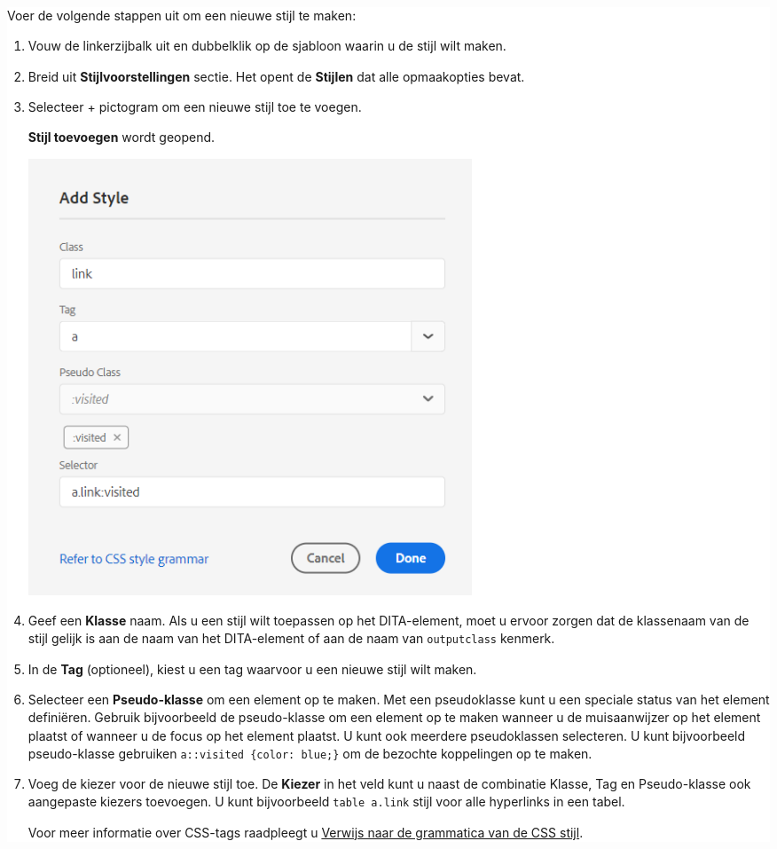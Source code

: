 

Voer de volgende stappen uit om een nieuwe stijl te maken:
1. Vouw de linkerzijbalk uit en dubbelklik op de sjabloon waarin u de stijl wilt maken.
1. Breid uit **Stijlvoorstellingen** sectie. Het opent de **Stijlen** dat alle opmaakopties bevat.
1. Selecteer + pictogram om een nieuwe stijl toe te voegen.

   **Stijl toevoegen** wordt geopend.


   <img src="assets/add-style.png" alt="Nieuwe stijl toevoegen" width="500"/>

1. Geef een **Klasse** naam. Als u een stijl wilt toepassen op het DITA-element, moet u ervoor zorgen dat de klassenaam van de stijl gelijk is aan de naam van het DITA-element of aan de naam van `outputclass` kenmerk.
1. In de **Tag** (optioneel), kiest u een tag waarvoor u een nieuwe stijl wilt maken.


1. Selecteer een **Pseudo-klasse** om een element op te maken. Met een pseudoklasse kunt u een speciale status van het element definiëren. Gebruik bijvoorbeeld de pseudo-klasse om een element op te maken wanneer u de muisaanwijzer op het element plaatst of wanneer u de focus op het element plaatst. U kunt ook meerdere pseudoklassen selecteren. U kunt bijvoorbeeld pseudo-klasse gebruiken `a::visited {color: blue;}` om de bezochte koppelingen op te maken.

1. Voeg de kiezer voor de nieuwe stijl toe. De **Kiezer** in het veld kunt u naast de combinatie Klasse, Tag en Pseudo-klasse ook aangepaste kiezers toevoegen. U kunt bijvoorbeeld `table a.link` stijl voor alle hyperlinks in een tabel.

   Voor meer informatie over CSS-tags raadpleegt u [Verwijs naar de grammatica van de CSS stijl](https://www.w3.org/TR/CSS21/syndata.html#characters).

